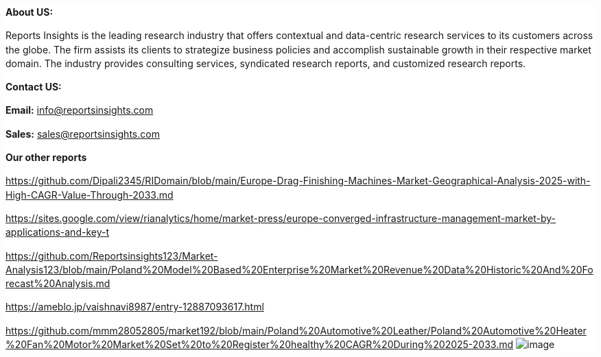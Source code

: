<strong><strong>About US</strong>:</strong>

Reports Insights is the leading research industry that offers contextual and data-centric research services to its customers across the globe. The firm assists its clients to strategize business policies and accomplish sustainable growth in their respective market domain. The industry provides consulting services, syndicated research reports, and customized research reports.

<strong>Contact US:</strong>

<p class=""""><b>Email:</b> <a href=mailto:info@reportsinsights.com>info@reportsinsights.com</a></p>
<p class=""""><b>Sales:</b> <a href=mailto:sales@reportsinsights.com>sales@reportsinsights.com</a></p>

<strong>Our other reports</strong>

<a href=https://github.com/Dipali2345/RIDomain/blob/main/Europe-Drag-Finishing-Machines-Market-Geographical-Analysis-2025-with-High-CAGR-Value-Through-2033.md>https://github.com/Dipali2345/RIDomain/blob/main/Europe-Drag-Finishing-Machines-Market-Geographical-Analysis-2025-with-High-CAGR-Value-Through-2033.md</a>

<a href=https://sites.google.com/view/rianalytics/home/market-press/europe-converged-infrastructure-management-market-by-applications-and-key-t>https://sites.google.com/view/rianalytics/home/market-press/europe-converged-infrastructure-management-market-by-applications-and-key-t</a>

<a href=https://github.com/Reportsinsights123/Market-Analysis123/blob/main/Poland%20Model%20Based%20Enterprise%20Market%20Revenue%20Data%20Historic%20And%20Forecast%20Analysis.md>https://github.com/Reportsinsights123/Market-Analysis123/blob/main/Poland%20Model%20Based%20Enterprise%20Market%20Revenue%20Data%20Historic%20And%20Forecast%20Analysis.md</a>

<a href=https://ameblo.jp/vaishnavi8987/entry-12887093617.html>https://ameblo.jp/vaishnavi8987/entry-12887093617.html</a>

<a href=https://github.com/mmm28052805/market192/blob/main/Poland%20Automotive%20Leather/Poland%20Automotive%20Heater%20Fan%20Motor%20Market%20Set%20to%20Register%20healthy%20CAGR%20During%202025-2033.md>https://github.com/mmm28052805/market192/blob/main/Poland%20Automotive%20Leather/Poland%20Automotive%20Heater%20Fan%20Motor%20Market%20Set%20to%20Register%20healthy%20CAGR%20During%202025-2033.md</a>
![image](https://github.com/user-attachments/assets/2a164c8a-304d-4e91-b862-039f26f9c056)
